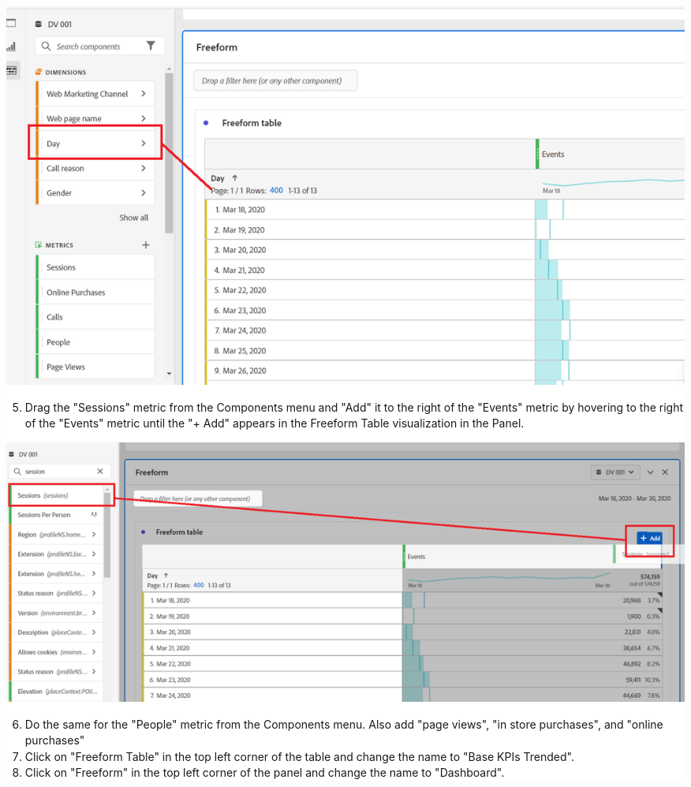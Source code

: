<kbd><img src="../Foundations/images/CJA-FIGURE2.png"  /></kbd>

5.	Drag the "Sessions" metric from the Components menu and "Add" it to the right of the "Events" metric by hovering to the right of the "Events" metric until the "+ Add" appears in the Freeform Table visualization in the Panel.

<kbd><img src="../Foundations/images/CJA-FIGURE3.png"  /></kbd>

6.	Do the same for the "People" metric from the Components menu. Also add "page views", "in store purchases", and "online purchases"  
7.	Click on "Freeform Table" in the top left corner of the table and change the name to "Base KPIs Trended".
8.	Click on "Freeform" in the top left corner of the panel and change the name to "Dashboard".
